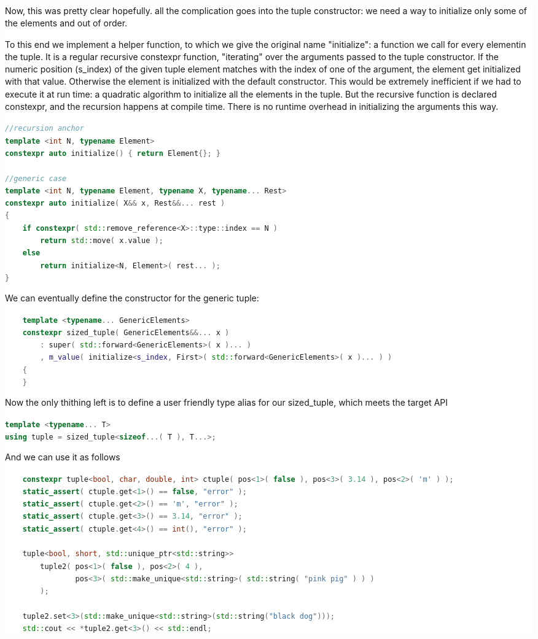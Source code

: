 Now, this was pretty clear hopefully.
all the complication goes into the tuple constructor: we need a way to initialize only some of the
elements and out of order.

To this end we implement a helper function, to which we give the original name "initialize":
a function we call for every
elementin the tuple. It is a regular
recursive constexpr function, "iterating" over the arguments passed to the tuple constructor.
If the numeric position (s_index) of the given tuple element matches with the index of one of the argument,
 the element get initialized with that value. Otherwise the element is initialized with the default
 constructor.
This would be extremely inefficient if we had to execute it at run time:
a quadratic algorithm to initialize all the elements in the tuple.
But the recursive function is declared constexpr, and the recursion happens at compile time.
There is no runtime overhead in initializing the arguments this way.

```C++
//recursion anchor
template <int N, typename Element>
constexpr auto initialize() { return Element{}; }

//generic case
template <int N, typename Element, typename X, typename... Rest>
constexpr auto initialize( X&& x, Rest&&... rest )
{
	if constexpr( std::remove_reference<X>::type::index == N )
		return std::move( x.value );
	else
		return initialize<N, Element>( rest... );
}
```

We can eventually define the constructor for the generic tuple:

```C++
	template <typename... GenericElements>
	constexpr sized_tuple( GenericElements&&... x )
		: super( std::forward<GenericElements>( x )... )
		, m_value( initialize<s_index, First>( std::forward<GenericElements>( x )... ) )
	{
	}
```

Now the only thithing left is to define a user friendly type alias for our sized_tuple, which meets the target API
```C++
template <typename... T>
using tuple = sized_tuple<sizeof...( T ), T...>;
```

And we can use it as follows

```C++
	constexpr tuple<bool, char, double, int> ctuple( pos<1>( false ), pos<3>( 3.14 ), pos<2>( 'm' ) );
	static_assert( ctuple.get<1>() == false, "error" );
	static_assert( ctuple.get<2>() == 'm', "error" );
	static_assert( ctuple.get<3>() == 3.14, "error" );
	static_assert( ctuple.get<4>() == int(), "error" );

	tuple<bool, short, std::unique_ptr<std::string>>
		tuple2( pos<1>( false ), pos<2>( 4 ),
				pos<3>( std::make_unique<std::string>( std::string( "pink pig" ) ) )
		);

	tuple2.set<3>(std::make_unique<std::string>(std::string("black dog")));
	std::cout << *tuple2.get<3>() << std::endl;
```